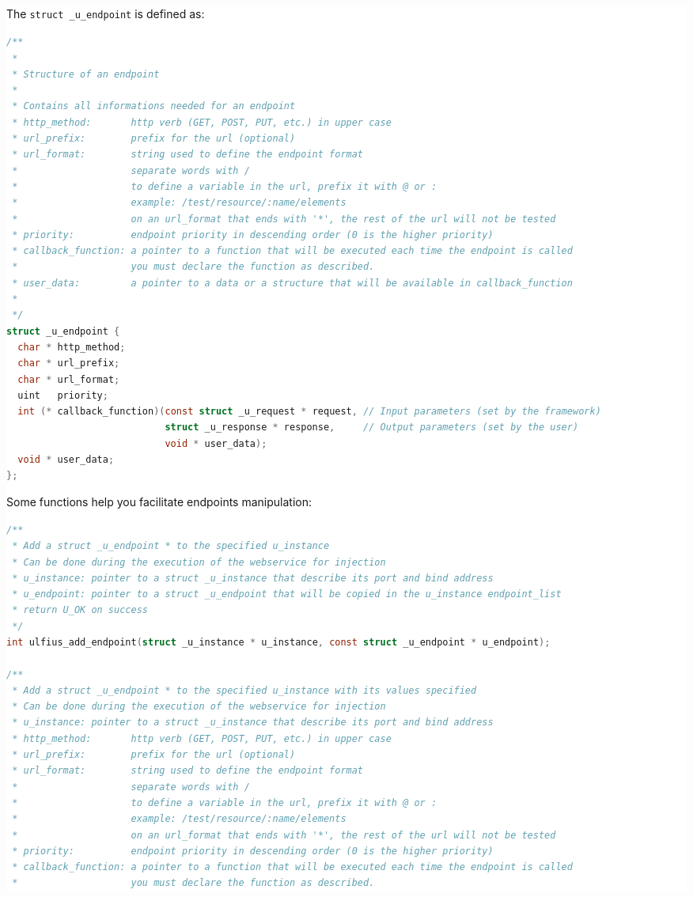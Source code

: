The `struct _u_endpoint` is defined as:

```C
/**
 * 
 * Structure of an endpoint
 * 
 * Contains all informations needed for an endpoint
 * http_method:       http verb (GET, POST, PUT, etc.) in upper case
 * url_prefix:        prefix for the url (optional)
 * url_format:        string used to define the endpoint format
 *                    separate words with /
 *                    to define a variable in the url, prefix it with @ or :
 *                    example: /test/resource/:name/elements
 *                    on an url_format that ends with '*', the rest of the url will not be tested
 * priority:          endpoint priority in descending order (0 is the higher priority)
 * callback_function: a pointer to a function that will be executed each time the endpoint is called
 *                    you must declare the function as described.
 * user_data:         a pointer to a data or a structure that will be available in callback_function
 * 
 */
struct _u_endpoint {
  char * http_method;
  char * url_prefix;
  char * url_format;
  uint   priority;
  int (* callback_function)(const struct _u_request * request, // Input parameters (set by the framework)
                            struct _u_response * response,     // Output parameters (set by the user)
                            void * user_data);
  void * user_data;
};
```

Some functions help you facilitate endpoints manipulation:

```C
/**
 * Add a struct _u_endpoint * to the specified u_instance
 * Can be done during the execution of the webservice for injection
 * u_instance: pointer to a struct _u_instance that describe its port and bind address
 * u_endpoint: pointer to a struct _u_endpoint that will be copied in the u_instance endpoint_list
 * return U_OK on success
 */
int ulfius_add_endpoint(struct _u_instance * u_instance, const struct _u_endpoint * u_endpoint);

/**
 * Add a struct _u_endpoint * to the specified u_instance with its values specified
 * Can be done during the execution of the webservice for injection
 * u_instance: pointer to a struct _u_instance that describe its port and bind address
 * http_method:       http verb (GET, POST, PUT, etc.) in upper case
 * url_prefix:        prefix for the url (optional)
 * url_format:        string used to define the endpoint format
 *                    separate words with /
 *                    to define a variable in the url, prefix it with @ or :
 *                    example: /test/resource/:name/elements
 *                    on an url_format that ends with '*', the rest of the url will not be tested
 * priority:          endpoint priority in descending order (0 is the higher priority)
 * callback_function: a pointer to a function that will be executed each time the endpoint is called
 *                    you must declare the function as described.
```